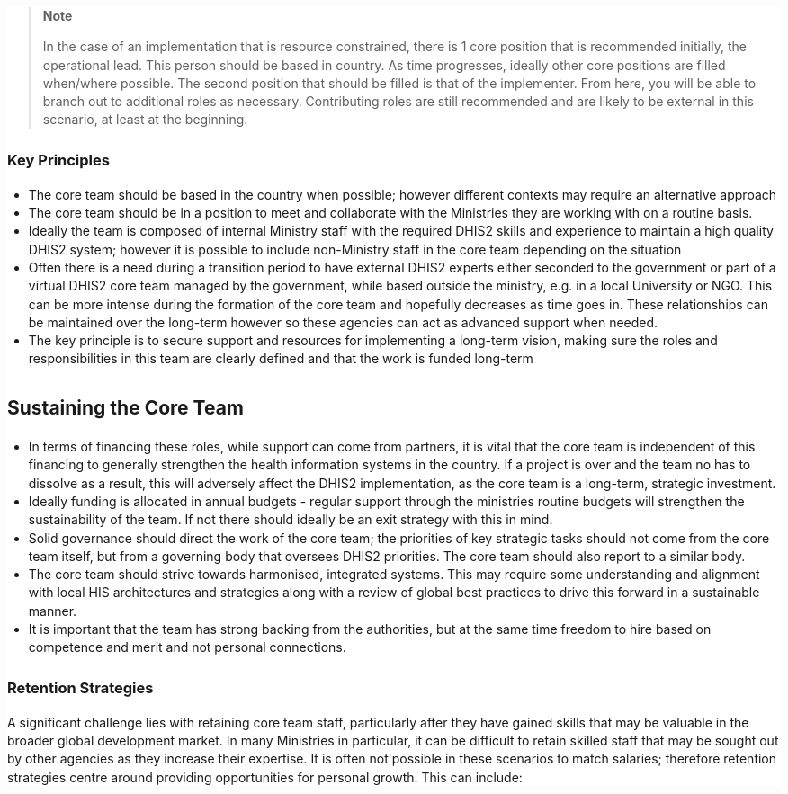 > **Note**
>
> In the case of an implementation that is resource constrained, there is 1 core position that is recommended initially, the operational lead. This person should be based in country. As time progresses, ideally other core positions are filled when/where possible. The second position that should be filled is that of the implementer. From here, you will be able to branch out to additional roles as necessary. Contributing roles are still recommended and are likely to be external in this scenario, at least at the beginning.

### Key Principles

- The core team should be based in the country when possible; however different contexts may require an alternative approach
- The core team should be in a position to meet and collaborate with the Ministries they are working with on a routine basis.
- Ideally the team is composed of internal Ministry staff with the required DHIS2 skills and experience to maintain a high quality DHIS2 system; however it is possible to include non-Ministry staff in the core team depending on the situation
- Often there is a need during a transition period to have external DHIS2 experts either seconded to the government or part of a virtual DHIS2 core team managed by the government, while based outside the ministry, e.g. in a local University or NGO. This can be more intense during the formation of the core team and hopefully decreases as time goes in. These relationships can be maintained over the long-term however so these agencies can act as advanced support when needed.
- The key principle is to secure support and resources for implementing a long-term vision, making sure the roles and responsibilities in this team are clearly defined and that the work is funded long-term

## Sustaining the Core Team

- In terms of financing these roles, while support can come from partners, it is vital that the core team is independent of this financing to generally strengthen the health information systems in the country. If a project is over and the team no has to dissolve as a result, this will adversely affect the DHIS2 implementation, as the core team is a long-term, strategic investment. 
- Ideally funding is allocated in annual budgets - regular support through the ministries routine budgets will strengthen the sustainability of the team. If not there should ideally be an exit strategy with this in mind. 
- Solid governance should direct the work of the core team; the priorities of key strategic tasks should not come from the core team itself, but from a governing body that oversees DHIS2 priorities. The core team should also report to a similar body.
- The core team should strive towards harmonised, integrated systems. This may require some understanding and alignment with local HIS architectures and strategies along with a review of global best practices to drive this forward in a sustainable manner.
- It is important that the team has strong backing from the authorities, but at the same time freedom to hire based on competence and merit and not personal connections. 

### Retention Strategies

A significant challenge lies with retaining core team staff, particularly after they have gained skills that may be valuable in the broader global development market. In many Ministries in particular, it can be difficult to retain skilled staff that may be sought out by other agencies as they increase their expertise. It is often not possible in these scenarios to match salaries; therefore retention strategies centre around providing opportunities for personal growth. This can include:
